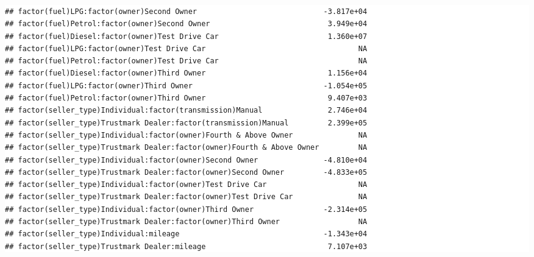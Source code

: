    ## factor(fuel)LPG:factor(owner)Second Owner                             -3.817e+04
    ## factor(fuel)Petrol:factor(owner)Second Owner                           3.949e+04
    ## factor(fuel)Diesel:factor(owner)Test Drive Car                         1.360e+07
    ## factor(fuel)LPG:factor(owner)Test Drive Car                                   NA
    ## factor(fuel)Petrol:factor(owner)Test Drive Car                                NA
    ## factor(fuel)Diesel:factor(owner)Third Owner                            1.156e+04
    ## factor(fuel)LPG:factor(owner)Third Owner                              -1.054e+05
    ## factor(fuel)Petrol:factor(owner)Third Owner                            9.407e+03
    ## factor(seller_type)Individual:factor(transmission)Manual               2.746e+04
    ## factor(seller_type)Trustmark Dealer:factor(transmission)Manual         2.399e+05
    ## factor(seller_type)Individual:factor(owner)Fourth & Above Owner               NA
    ## factor(seller_type)Trustmark Dealer:factor(owner)Fourth & Above Owner         NA
    ## factor(seller_type)Individual:factor(owner)Second Owner               -4.810e+04
    ## factor(seller_type)Trustmark Dealer:factor(owner)Second Owner         -4.833e+05
    ## factor(seller_type)Individual:factor(owner)Test Drive Car                     NA
    ## factor(seller_type)Trustmark Dealer:factor(owner)Test Drive Car               NA
    ## factor(seller_type)Individual:factor(owner)Third Owner                -2.314e+05
    ## factor(seller_type)Trustmark Dealer:factor(owner)Third Owner                  NA
    ## factor(seller_type)Individual:mileage                                 -1.343e+04
    ## factor(seller_type)Trustmark Dealer:mileage                            7.107e+03